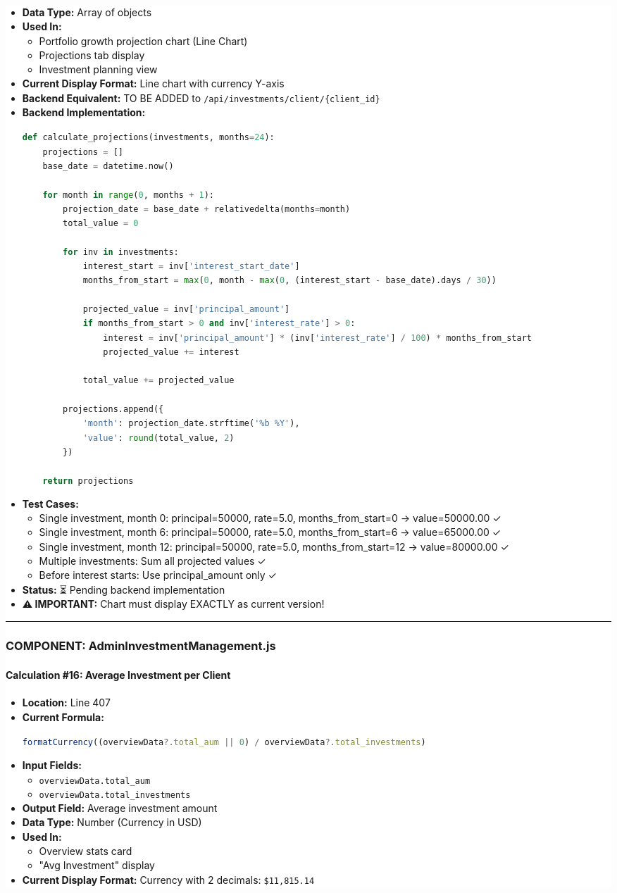 - **Data Type:** Array of objects
- **Used In:**
  - Portfolio growth projection chart (Line Chart)
  - Projections tab display
  - Investment planning view
- **Current Display Format:** Line chart with currency Y-axis
- **Backend Equivalent:** TO BE ADDED to `/api/investments/client/{client_id}`
- **Backend Implementation:**
  ```python
  def calculate_projections(investments, months=24):
      projections = []
      base_date = datetime.now()
      
      for month in range(0, months + 1):
          projection_date = base_date + relativedelta(months=month)
          total_value = 0
          
          for inv in investments:
              interest_start = inv['interest_start_date']
              months_from_start = max(0, month - max(0, (interest_start - base_date).days / 30))
              
              projected_value = inv['principal_amount']
              if months_from_start > 0 and inv['interest_rate'] > 0:
                  interest = inv['principal_amount'] * (inv['interest_rate'] / 100) * months_from_start
                  projected_value += interest
              
              total_value += projected_value
          
          projections.append({
              'month': projection_date.strftime('%b %Y'),
              'value': round(total_value, 2)
          })
      
      return projections
  ```
- **Test Cases:**
  - Single investment, month 0: principal=50000, rate=5.0, months_from_start=0 → value=50000.00 ✓
  - Single investment, month 6: principal=50000, rate=5.0, months_from_start=6 → value=65000.00 ✓
  - Single investment, month 12: principal=50000, rate=5.0, months_from_start=12 → value=80000.00 ✓
  - Multiple investments: Sum all projected values ✓
  - Before interest starts: Use principal_amount only ✓
- **Status:** ⏳ Pending backend implementation
- **⚠️ IMPORTANT:** Chart must display EXACTLY as current version!

---

### COMPONENT: AdminInvestmentManagement.js

#### Calculation #16: Average Investment per Client
- **Location:** Line 407
- **Current Formula:**
  ```javascript
  formatCurrency((overviewData?.total_aum || 0) / overviewData?.total_investments)
  ```
- **Input Fields:**
  - `overviewData.total_aum`
  - `overviewData.total_investments`
- **Output Field:** Average investment amount
- **Data Type:** Number (Currency in USD)
- **Used In:**
  - Overview stats card
  - "Avg Investment" display
- **Current Display Format:** Currency with 2 decimals: `$11,815.14`